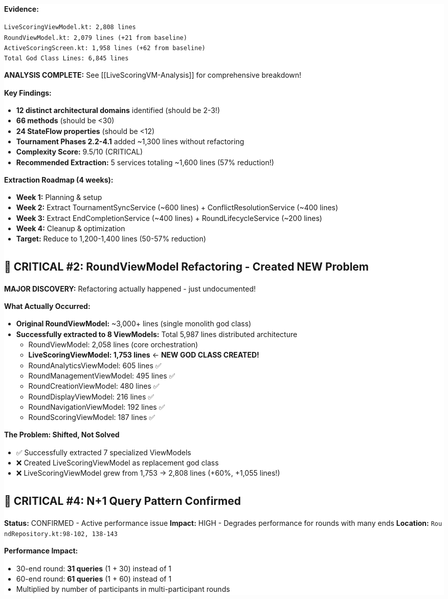 **Evidence:**
```
LiveScoringViewModel.kt: 2,808 lines
RoundViewModel.kt: 2,079 lines (+21 from baseline)
ActiveScoringScreen.kt: 1,958 lines (+62 from baseline)
Total God Class Lines: 6,845 lines
```

**ANALYSIS COMPLETE:** See [[LiveScoringVM-Analysis]] for comprehensive breakdown!

**Key Findings:**
- **12 distinct architectural domains** identified (should be 2-3!)
- **66 methods** (should be <30)
- **24 StateFlow properties** (should be <12)
- **Tournament Phases 2.2-4.1** added ~1,300 lines without refactoring
- **Complexity Score:** 9.5/10 (CRITICAL)
- **Recommended Extraction:** 5 services totaling ~1,600 lines (57% reduction!)

**Extraction Roadmap (4 weeks):**
- **Week 1:** Planning & setup
- **Week 2:** Extract TournamentSyncService (~600 lines) + ConflictResolutionService (~400 lines)
- **Week 3:** Extract EndCompletionService (~400 lines) + RoundLifecycleService (~200 lines)
- **Week 4:** Cleanup & optimization
- **Target:** Reduce to 1,200-1,400 lines (50-57% reduction)

## 🚨 CRITICAL #2: RoundViewModel Refactoring - Created NEW Problem

**MAJOR DISCOVERY:** Refactoring actually happened - just undocumented!

**What Actually Occurred:**
- **Original RoundViewModel:** ~3,000+ lines (single monolith god class)
- **Successfully extracted to 8 ViewModels:** Total 5,987 lines distributed architecture
  - RoundViewModel: 2,058 lines (core orchestration)
  - **LiveScoringViewModel: 1,753 lines** ← **NEW GOD CLASS CREATED!**
  - RoundAnalyticsViewModel: 605 lines ✅
  - RoundManagementViewModel: 495 lines ✅
  - RoundCreationViewModel: 480 lines ✅
  - RoundDisplayViewModel: 216 lines ✅
  - RoundNavigationViewModel: 192 lines ✅
  - RoundScoringViewModel: 187 lines ✅

**The Problem: Shifted, Not Solved**
- ✅ Successfully extracted 7 specialized ViewModels
- ❌ Created LiveScoringViewModel as replacement god class
- ❌ LiveScoringViewModel grew from 1,753 → 2,808 lines (+60%, +1,055 lines!)

## 🚨 CRITICAL #4: N+1 Query Pattern Confirmed

**Status:** CONFIRMED - Active performance issue
**Impact:** HIGH - Degrades performance for rounds with many ends
**Location:** `RoundRepository.kt:98-102, 138-143`

**Performance Impact:**
- 30-end round: **31 queries** (1 + 30) instead of 1
- 60-end round: **61 queries** (1 + 60) instead of 1
- Multiplied by number of participants in multi-participant rounds
